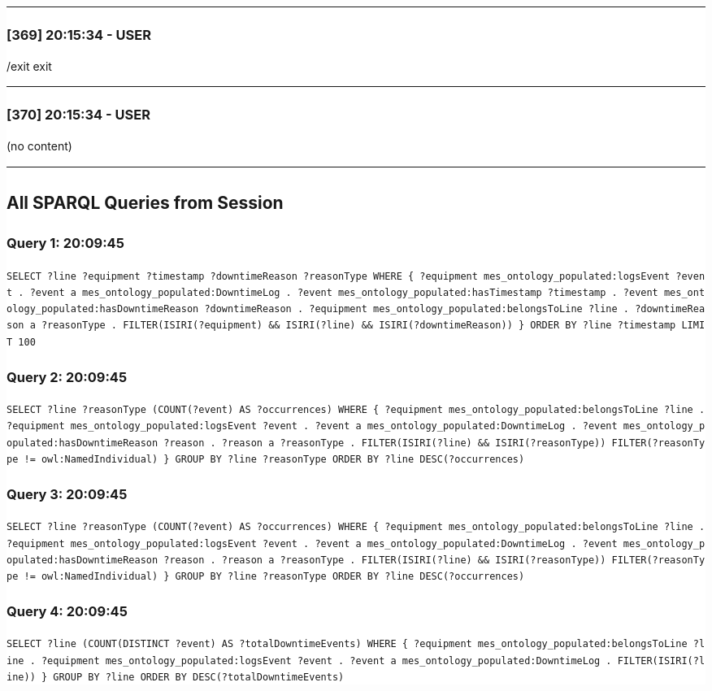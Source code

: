 
---

### [369] 20:15:34 - USER

<command-name>/exit</command-name>
            <command-message>exit</command-message>
            <command-args></command-args>


---

### [370] 20:15:34 - USER

<local-command-stdout>(no content)</local-command-stdout>


---


## All SPARQL Queries from Session

### Query 1: 20:09:45
```sparql
SELECT ?line ?equipment ?timestamp ?downtimeReason ?reasonType WHERE { ?equipment mes_ontology_populated:logsEvent ?event . ?event a mes_ontology_populated:DowntimeLog . ?event mes_ontology_populated:hasTimestamp ?timestamp . ?event mes_ontology_populated:hasDowntimeReason ?downtimeReason . ?equipment mes_ontology_populated:belongsToLine ?line . ?downtimeReason a ?reasonType . FILTER(ISIRI(?equipment) && ISIRI(?line) && ISIRI(?downtimeReason)) } ORDER BY ?line ?timestamp LIMIT 100
```

### Query 2: 20:09:45
```sparql
SELECT ?line ?reasonType (COUNT(?event) AS ?occurrences) WHERE { ?equipment mes_ontology_populated:belongsToLine ?line . ?equipment mes_ontology_populated:logsEvent ?event . ?event a mes_ontology_populated:DowntimeLog . ?event mes_ontology_populated:hasDowntimeReason ?reason . ?reason a ?reasonType . FILTER(ISIRI(?line) && ISIRI(?reasonType)) FILTER(?reasonType != owl:NamedIndividual) } GROUP BY ?line ?reasonType ORDER BY ?line DESC(?occurrences)
```

### Query 3: 20:09:45
```sparql
SELECT ?line ?reasonType (COUNT(?event) AS ?occurrences) WHERE { ?equipment mes_ontology_populated:belongsToLine ?line . ?equipment mes_ontology_populated:logsEvent ?event . ?event a mes_ontology_populated:DowntimeLog . ?event mes_ontology_populated:hasDowntimeReason ?reason . ?reason a ?reasonType . FILTER(ISIRI(?line) && ISIRI(?reasonType)) FILTER(?reasonType != owl:NamedIndividual) } GROUP BY ?line ?reasonType ORDER BY ?line DESC(?occurrences)
```

### Query 4: 20:09:45
```sparql
SELECT ?line (COUNT(DISTINCT ?event) AS ?totalDowntimeEvents) WHERE { ?equipment mes_ontology_populated:belongsToLine ?line . ?equipment mes_ontology_populated:logsEvent ?event . ?event a mes_ontology_populated:DowntimeLog . FILTER(ISIRI(?line)) } GROUP BY ?line ORDER BY DESC(?totalDowntimeEvents)
```
